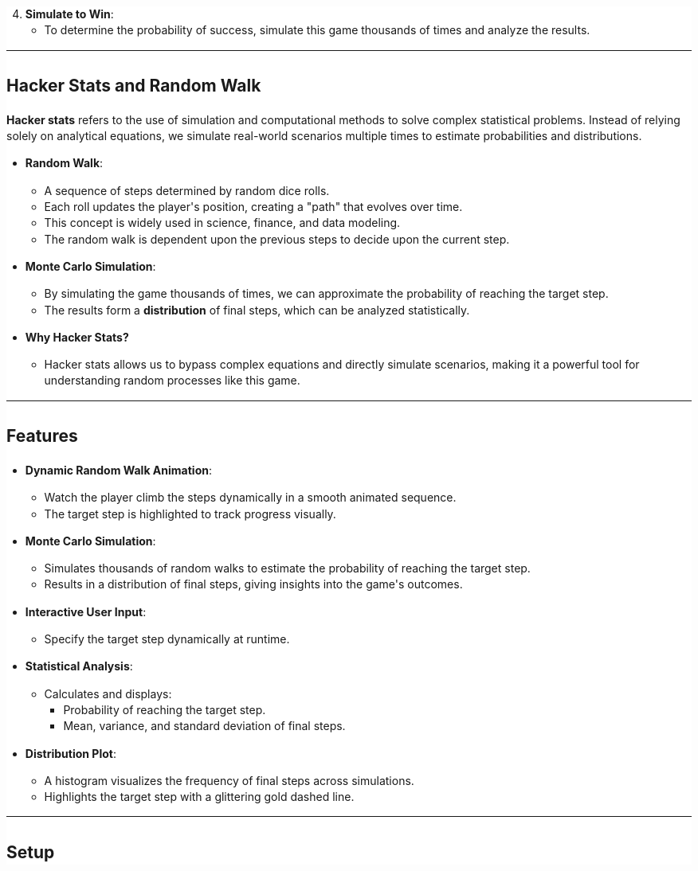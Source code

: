 4. **Simulate to Win**:
   - To determine the probability of success, simulate this game thousands of times and analyze the results.

---

## Hacker Stats and Random Walk

**Hacker stats** refers to the use of simulation and computational methods to solve complex statistical problems. Instead of relying solely on analytical equations, we simulate real-world scenarios multiple times to estimate probabilities and distributions.

- **Random Walk**: 
  - A sequence of steps determined by random dice rolls.
  - Each roll updates the player's position, creating a "path" that evolves over time.
  - This concept is widely used in science, finance, and data modeling.
  - The random walk is dependent upon the previous steps to decide upon the current step. 

- **Monte Carlo Simulation**:
  - By simulating the game thousands of times, we can approximate the probability of reaching the target step.
  - The results form a **distribution** of final steps, which can be analyzed statistically.

- **Why Hacker Stats?**
  - Hacker stats allows us to bypass complex equations and directly simulate scenarios, making it a powerful tool for understanding random processes like this game.

---

## Features

- **Dynamic Random Walk Animation**:
  - Watch the player climb the steps dynamically in a smooth animated sequence.
  - The target step is highlighted to track progress visually.

- **Monte Carlo Simulation**:
  - Simulates thousands of random walks to estimate the probability of reaching the target step.
  - Results in a distribution of final steps, giving insights into the game's outcomes.

- **Interactive User Input**:
  - Specify the target step dynamically at runtime.

- **Statistical Analysis**:
  - Calculates and displays:
    - Probability of reaching the target step.
    - Mean, variance, and standard deviation of final steps.

- **Distribution Plot**:
  - A histogram visualizes the frequency of final steps across simulations.
  - Highlights the target step with a glittering gold dashed line.

---

## Setup
